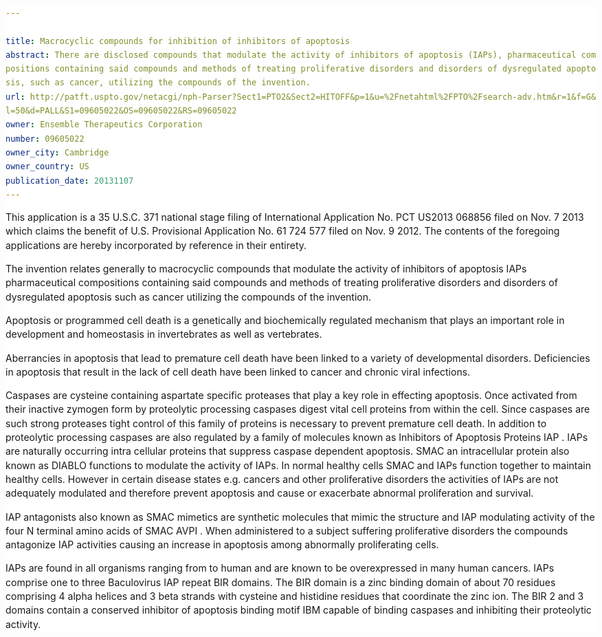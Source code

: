 ```yaml
---

title: Macrocyclic compounds for inhibition of inhibitors of apoptosis
abstract: There are disclosed compounds that modulate the activity of inhibitors of apoptosis (IAPs), pharmaceutical compositions containing said compounds and methods of treating proliferative disorders and disorders of dysregulated apoptosis, such as cancer, utilizing the compounds of the invention.
url: http://patft.uspto.gov/netacgi/nph-Parser?Sect1=PTO2&Sect2=HITOFF&p=1&u=%2Fnetahtml%2FPTO%2Fsearch-adv.htm&r=1&f=G&l=50&d=PALL&S1=09605022&OS=09605022&RS=09605022
owner: Ensemble Therapeutics Corporation
number: 09605022
owner_city: Cambridge
owner_country: US
publication_date: 20131107
---
```

This application is a 35 U.S.C. 371 national stage filing of International Application No. PCT US2013 068856 filed on Nov. 7 2013 which claims the benefit of U.S. Provisional Application No. 61 724 577 filed on Nov. 9 2012. The contents of the foregoing applications are hereby incorporated by reference in their entirety.

The invention relates generally to macrocyclic compounds that modulate the activity of inhibitors of apoptosis IAPs pharmaceutical compositions containing said compounds and methods of treating proliferative disorders and disorders of dysregulated apoptosis such as cancer utilizing the compounds of the invention.

Apoptosis or programmed cell death is a genetically and biochemically regulated mechanism that plays an important role in development and homeostasis in invertebrates as well as vertebrates.

Aberrancies in apoptosis that lead to premature cell death have been linked to a variety of developmental disorders. Deficiencies in apoptosis that result in the lack of cell death have been linked to cancer and chronic viral infections.

Caspases are cysteine containing aspartate specific proteases that play a key role in effecting apoptosis. Once activated from their inactive zymogen form by proteolytic processing caspases digest vital cell proteins from within the cell. Since caspases are such strong proteases tight control of this family of proteins is necessary to prevent premature cell death. In addition to proteolytic processing caspases are also regulated by a family of molecules known as Inhibitors of Apoptosis Proteins IAP . IAPs are naturally occurring intra cellular proteins that suppress caspase dependent apoptosis. SMAC an intracellular protein also known as DIABLO functions to modulate the activity of IAPs. In normal healthy cells SMAC and IAPs function together to maintain healthy cells. However in certain disease states e.g. cancers and other proliferative disorders the activities of IAPs are not adequately modulated and therefore prevent apoptosis and cause or exacerbate abnormal proliferation and survival.

IAP antagonists also known as SMAC mimetics are synthetic molecules that mimic the structure and IAP modulating activity of the four N terminal amino acids of SMAC AVPI . When administered to a subject suffering proliferative disorders the compounds antagonize IAP activities causing an increase in apoptosis among abnormally proliferating cells.

IAPs are found in all organisms ranging from to human and are known to be overexpressed in many human cancers. IAPs comprise one to three Baculovirus IAP repeat BIR domains. The BIR domain is a zinc binding domain of about 70 residues comprising 4 alpha helices and 3 beta strands with cysteine and histidine residues that coordinate the zinc ion. The BIR 2 and 3 domains contain a conserved inhibitor of apoptosis binding motif IBM capable of binding caspases and inhibiting their proteolytic activity.
